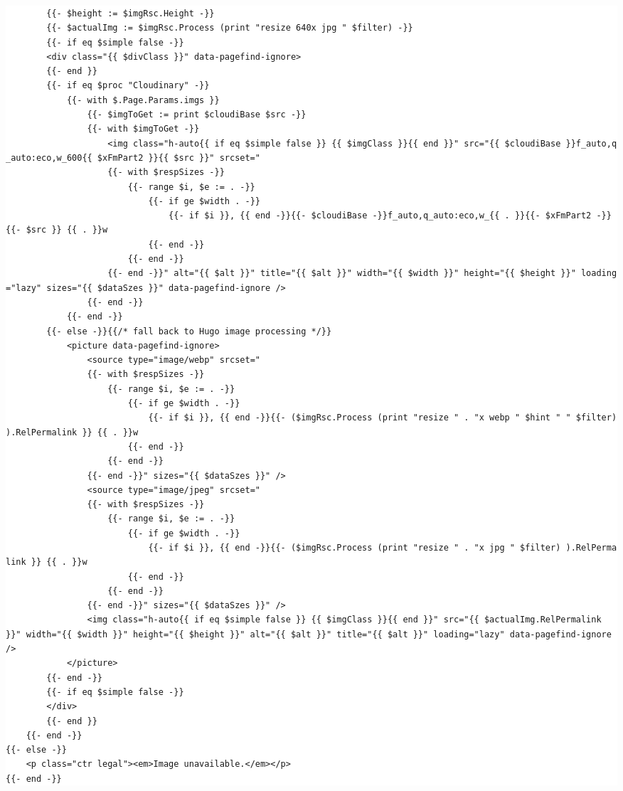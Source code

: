 ```go-html-template{filename="img.html" bigdiv=true}
		{{- $height := $imgRsc.Height -}}
		{{- $actualImg := $imgRsc.Process (print "resize 640x jpg " $filter) -}}
		{{- if eq $simple false -}}
		<div class="{{ $divClass }}" data-pagefind-ignore>
		{{- end }}
		{{- if eq $proc "Cloudinary" -}}
			{{- with $.Page.Params.imgs }}
				{{- $imgToGet := print $cloudiBase $src -}}
				{{- with $imgToGet -}}
					<img class="h-auto{{ if eq $simple false }} {{ $imgClass }}{{ end }}" src="{{ $cloudiBase }}f_auto,q_auto:eco,w_600{{ $xFmPart2 }}{{ $src }}" srcset="
					{{- with $respSizes -}}
						{{- range $i, $e := . -}}
							{{- if ge $width . -}}
								{{- if $i }}, {{ end -}}{{- $cloudiBase -}}f_auto,q_auto:eco,w_{{ . }}{{- $xFmPart2 -}}{{- $src }} {{ . }}w
							{{- end -}}
						{{- end -}}
					{{- end -}}" alt="{{ $alt }}" title="{{ $alt }}" width="{{ $width }}" height="{{ $height }}" loading="lazy" sizes="{{ $dataSzes }}" data-pagefind-ignore />
				{{- end -}}
			{{- end -}}
		{{- else -}}{{/* fall back to Hugo image processing */}}
			<picture data-pagefind-ignore>
				<source type="image/webp" srcset="
				{{- with $respSizes -}}
					{{- range $i, $e := . -}}
						{{- if ge $width . -}}
							{{- if $i }}, {{ end -}}{{- ($imgRsc.Process (print "resize " . "x webp " $hint " " $filter) ).RelPermalink }} {{ . }}w
						{{- end -}}
					{{- end -}}
				{{- end -}}" sizes="{{ $dataSzes }}" />
				<source type="image/jpeg" srcset="
				{{- with $respSizes -}}
					{{- range $i, $e := . -}}
						{{- if ge $width . -}}
							{{- if $i }}, {{ end -}}{{- ($imgRsc.Process (print "resize " . "x jpg " $filter) ).RelPermalink }} {{ . }}w
						{{- end -}}
					{{- end -}}
				{{- end -}}" sizes="{{ $dataSzes }}" />
				<img class="h-auto{{ if eq $simple false }} {{ $imgClass }}{{ end }}" src="{{ $actualImg.RelPermalink }}" width="{{ $width }}" height="{{ $height }}" alt="{{ $alt }}" title="{{ $alt }}" loading="lazy" data-pagefind-ignore />
			</picture>
		{{- end -}}
		{{- if eq $simple false -}}
		</div>
		{{- end }}
	{{- end -}}
{{- else -}}
	<p class="ctr legal"><em>Image unavailable.</em></p>
{{- end -}}
```
